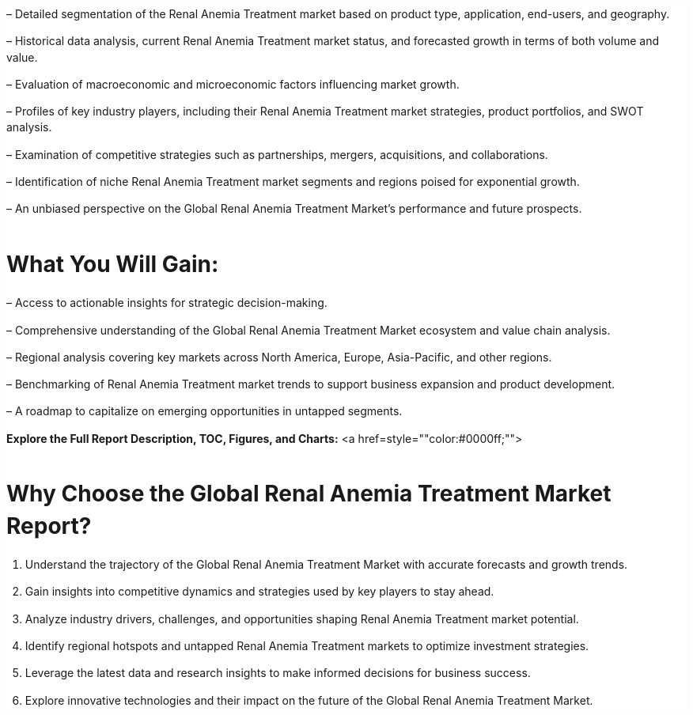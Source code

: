 – Detailed segmentation of the Renal Anemia Treatment market based on product type, application, end-users, and geography.

– Historical data analysis, current Renal Anemia Treatment market status, and forecasted growth in terms of both volume and value.

– Evaluation of macroeconomic and microeconomic factors influencing market growth.

– Profiles of key industry players, including their Renal Anemia Treatment market strategies, product portfolios, and SWOT analysis.

– Examination of competitive strategies such as partnerships, mergers, acquisitions, and collaborations.

– Identification of niche Renal Anemia Treatment market segments and regions poised for exponential growth.

– An unbiased perspective on the Global Renal Anemia Treatment Market’s performance and future prospects.

# <strong>What You Will Gain:</strong>

– Access to actionable insights for strategic decision-making.

– Comprehensive understanding of the Global Renal Anemia Treatment Market ecosystem and value chain analysis.

– Regional analysis covering key markets across North America, Europe, Asia-Pacific, and other regions.

– Benchmarking of Renal Anemia Treatment market trends to support business expansion and product development.

– A roadmap to capitalize on emerging opportunities in untapped segments.

<strong>Explore the Full Report Description, TOC, Figures, and Charts:</strong>
<a href=style=""color:#0000ff;""></a>

# <strong>Why Choose the Global Renal Anemia Treatment Market Report?</strong>

1. Understand the trajectory of the Global Renal Anemia Treatment Market with accurate forecasts and growth trends.

2. Gain insights into competitive dynamics and strategies used by key players to stay ahead.

3. Analyze industry drivers, challenges, and opportunities shaping Renal Anemia Treatment market potential.

4. Identify regional hotspots and untapped Renal Anemia Treatment markets to optimize investment strategies.

5. Leverage the latest data and research insights to make informed decisions for business success.

6. Explore innovative technologies and their impact on the future of the Global Renal Anemia Treatment Market.
